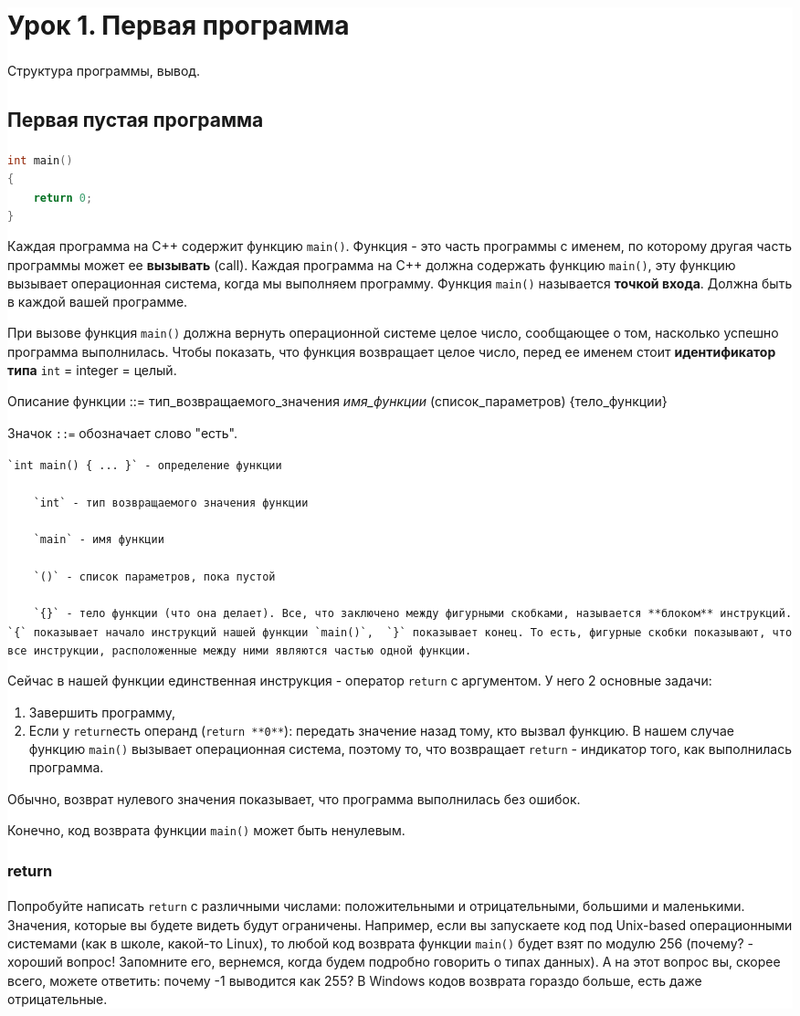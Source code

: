 # Урок 1. Первая программа

Структура программы, вывод. 

## Первая пустая программа
```c++
int main()
{
    return 0;
}
```
Каждая программа на С++ содержит функцию `main()`. Функция - это часть программы с именем, по которому другая часть программы может ее **вызывать** (call). Каждая программа на С++ должна содержать функцию `main()`, эту функцию вызывает операционная система, когда мы выполняем программу. Функция `main()` называется **точкой входа**. Должна быть в каждой вашей программе.

При вызове функция `main()` должна вернуть операционной системе целое число, сообщающее о том, насколько успешно программа выполнилась. Чтобы показать, что функция возвращает целое число, перед ее именем стоит **идентификатор типа** `int` = integer = целый.

Описание функции ::= тип_возвращаемого_значения _имя_функции_ (список_параметров) {тело_функции}

Значок `::=` обозначает слово "есть".

    `int main() { ... }` - определение функции

        `int` - тип возвращаемого значения функции 

        `main` - имя функции

        `()` - список параметров, пока пустой 

        `{}` - тело функции (что она делает). Все, что заключено между фигурными скобками, называется **блоком** инструкций. `{` показывает начало инструкций нашей функции `main()`,  `}` показывает конец. То есть, фигурные скобки показывают, что все инструкции, расположенные между ними являются частью одной функции.

Сейчас в нашей функции единственная инструкция - оператор `return` с аргументом. У него 2 основные задачи:
1) Завершить программу, 
2) Если у `return`есть операнд (`return **0**`): передать значение назад тому, кто вызвал функцию. В нашем случае функцию `main()` вызывает операционная система, поэтому то, что возвращает `return` - индикатор того, как выполнилась программа.  

Обычно, возврат нулевого значения показывает, что программа выполнилась без ошибок. 

Конечно, код возврата функции `main()` может быть ненулевым.

### return

Попробуйте написать `return` с различными числами: положительными и отрицательными, большими и маленькими. Значения, которые вы будете видеть будут ограничены. Например, если вы запускаете код под Unix-based операционными системами (как в школе, какой-то Linux), то любой код возврата функции `main()` будет взят по модулю 256 (почему? - хороший вопрос! Запомните его, вернемся, когда будем подробно говорить о типах данных). А на этот вопрос вы, скорее всего, можете ответить: почему -1 выводится как 255? В Windows кодов возврата гораздо больше, есть даже отрицательные. 
